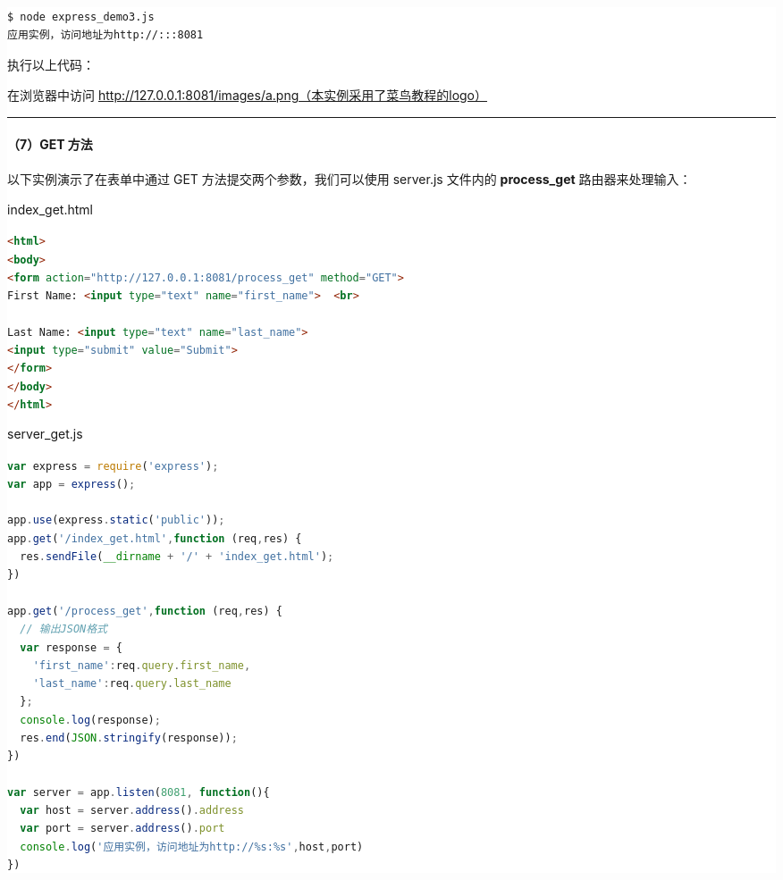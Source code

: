 ```
$ node express_demo3.js 
应用实例，访问地址为http://:::8081
```

执行以上代码：

在浏览器中访问 http://127.0.0.1:8081/images/a.png（本实例采用了菜鸟教程的logo）

------

#### （7）GET 方法

以下实例演示了在表单中通过 GET 方法提交两个参数，我们可以使用 server.js 文件内的 **process_get** 路由器来处理输入：

index_get.html

```html
<html>
<body>
<form action="http://127.0.0.1:8081/process_get" method="GET">
First Name: <input type="text" name="first_name">  <br>
 
Last Name: <input type="text" name="last_name">
<input type="submit" value="Submit">
</form>
</body>
</html>
```

server_get.js

```js
var express = require('express');
var app = express();

app.use(express.static('public'));
app.get('/index_get.html',function (req,res) {
  res.sendFile(__dirname + '/' + 'index_get.html');
})

app.get('/process_get',function (req,res) {
  // 输出JSON格式
  var response = {
  	'first_name':req.query.first_name,
  	'last_name':req.query.last_name
  };
  console.log(response);
  res.end(JSON.stringify(response));
})

var server = app.listen(8081, function(){
  var host = server.address().address
  var port = server.address().port
  console.log('应用实例，访问地址为http://%s:%s',host,port)
})
```
